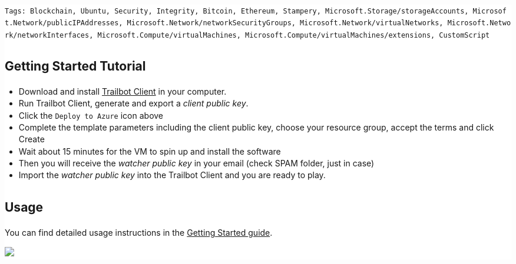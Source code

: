 `Tags: Blockchain, Ubuntu, Security, Integrity, Bitcoin, Ethereum, Stampery, Microsoft.Storage/storageAccounts, Microsoft.Network/publicIPAddresses, Microsoft.Network/networkSecurityGroups, Microsoft.Network/virtualNetworks, Microsoft.Network/networkInterfaces, Microsoft.Compute/virtualMachines, Microsoft.Compute/virtualMachines/extensions, CustomScript`

## Getting Started Tutorial

* Download and install [Trailbot Client](https://github.com/trailbot/client) in your computer.
* Run Trailbot Client, generate and export a _client public key_.
* Click the `Deploy to Azure` icon above
* Complete the template parameters including the client public key, choose your resource group, accept the terms and click Create
* Wait about 15 minutes for the VM to spin up and install the software
* Then you will receive the _watcher public key_ in your email (check SPAM folder, just in case)
* Import the _watcher public key_ into the Trailbot Client and you are ready to play.

## Usage

You can find detailed usage instructions in the [Getting Started guide](https://github.com/trailbot/client/blob/master/GETTING-STARTED.md#usage).

[<img style="width:100%;" src="https://raw.githubusercontent.com/Azure/azure-quickstart-templates/master/images/footer.png">](https://stampery.com)

